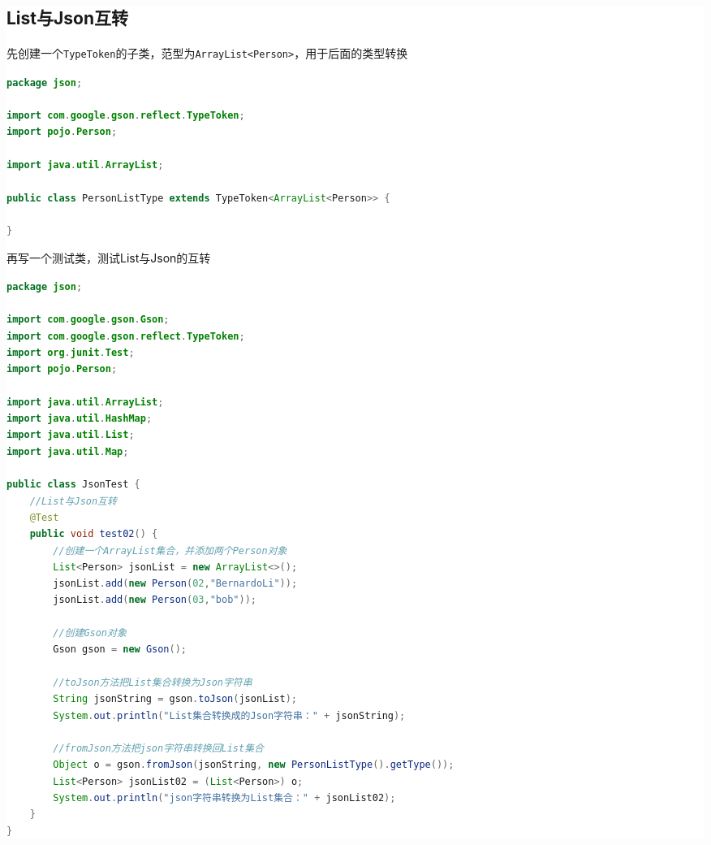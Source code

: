 ## List与Json互转

先创建一个`TypeToken`的子类，范型为`ArrayList<Person>`，用于后面的类型转换

```java
package json;

import com.google.gson.reflect.TypeToken;
import pojo.Person;

import java.util.ArrayList;

public class PersonListType extends TypeToken<ArrayList<Person>> {

}
```

再写一个测试类，测试List与Json的互转

```java
package json;

import com.google.gson.Gson;
import com.google.gson.reflect.TypeToken;
import org.junit.Test;
import pojo.Person;

import java.util.ArrayList;
import java.util.HashMap;
import java.util.List;
import java.util.Map;

public class JsonTest {
    //List与Json互转
    @Test
    public void test02() {
        //创建一个ArrayList集合，并添加两个Person对象
        List<Person> jsonList = new ArrayList<>();
        jsonList.add(new Person(02,"BernardoLi"));
        jsonList.add(new Person(03,"bob"));

        //创建Gson对象
        Gson gson = new Gson();

        //toJson方法把List集合转换为Json字符串
        String jsonString = gson.toJson(jsonList);
        System.out.println("List集合转换成的Json字符串：" + jsonString);

        //fromJson方法把json字符串转换回List集合
        Object o = gson.fromJson(jsonString, new PersonListType().getType());
        List<Person> jsonList02 = (List<Person>) o;
        System.out.println("json字符串转换为List集合：" + jsonList02);
    }
}
```
